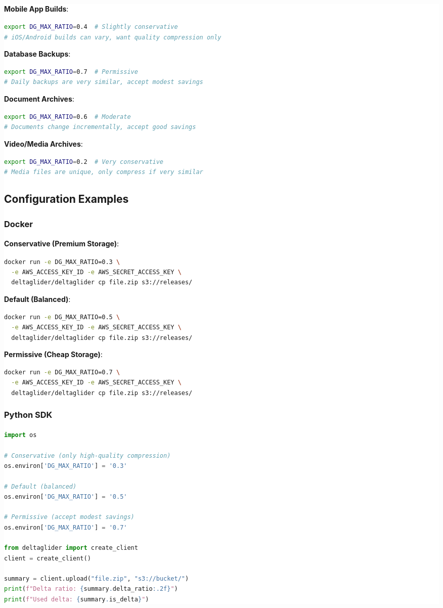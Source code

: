 **Mobile App Builds**:
```bash
export DG_MAX_RATIO=0.4  # Slightly conservative
# iOS/Android builds can vary, want quality compression only
```

**Database Backups**:
```bash
export DG_MAX_RATIO=0.7  # Permissive
# Daily backups are very similar, accept modest savings
```

**Document Archives**:
```bash
export DG_MAX_RATIO=0.6  # Moderate
# Documents change incrementally, accept good savings
```

**Video/Media Archives**:
```bash
export DG_MAX_RATIO=0.2  # Very conservative
# Media files are unique, only compress if very similar
```

## Configuration Examples

### Docker

**Conservative (Premium Storage)**:
```bash
docker run -e DG_MAX_RATIO=0.3 \
  -e AWS_ACCESS_KEY_ID -e AWS_SECRET_ACCESS_KEY \
  deltaglider/deltaglider cp file.zip s3://releases/
```

**Default (Balanced)**:
```bash
docker run -e DG_MAX_RATIO=0.5 \
  -e AWS_ACCESS_KEY_ID -e AWS_SECRET_ACCESS_KEY \
  deltaglider/deltaglider cp file.zip s3://releases/
```

**Permissive (Cheap Storage)**:
```bash
docker run -e DG_MAX_RATIO=0.7 \
  -e AWS_ACCESS_KEY_ID -e AWS_SECRET_ACCESS_KEY \
  deltaglider/deltaglider cp file.zip s3://releases/
```

### Python SDK

```python
import os

# Conservative (only high-quality compression)
os.environ['DG_MAX_RATIO'] = '0.3'

# Default (balanced)
os.environ['DG_MAX_RATIO'] = '0.5'

# Permissive (accept modest savings)
os.environ['DG_MAX_RATIO'] = '0.7'

from deltaglider import create_client
client = create_client()

summary = client.upload("file.zip", "s3://bucket/")
print(f"Delta ratio: {summary.delta_ratio:.2f}")
print(f"Used delta: {summary.is_delta}")
```